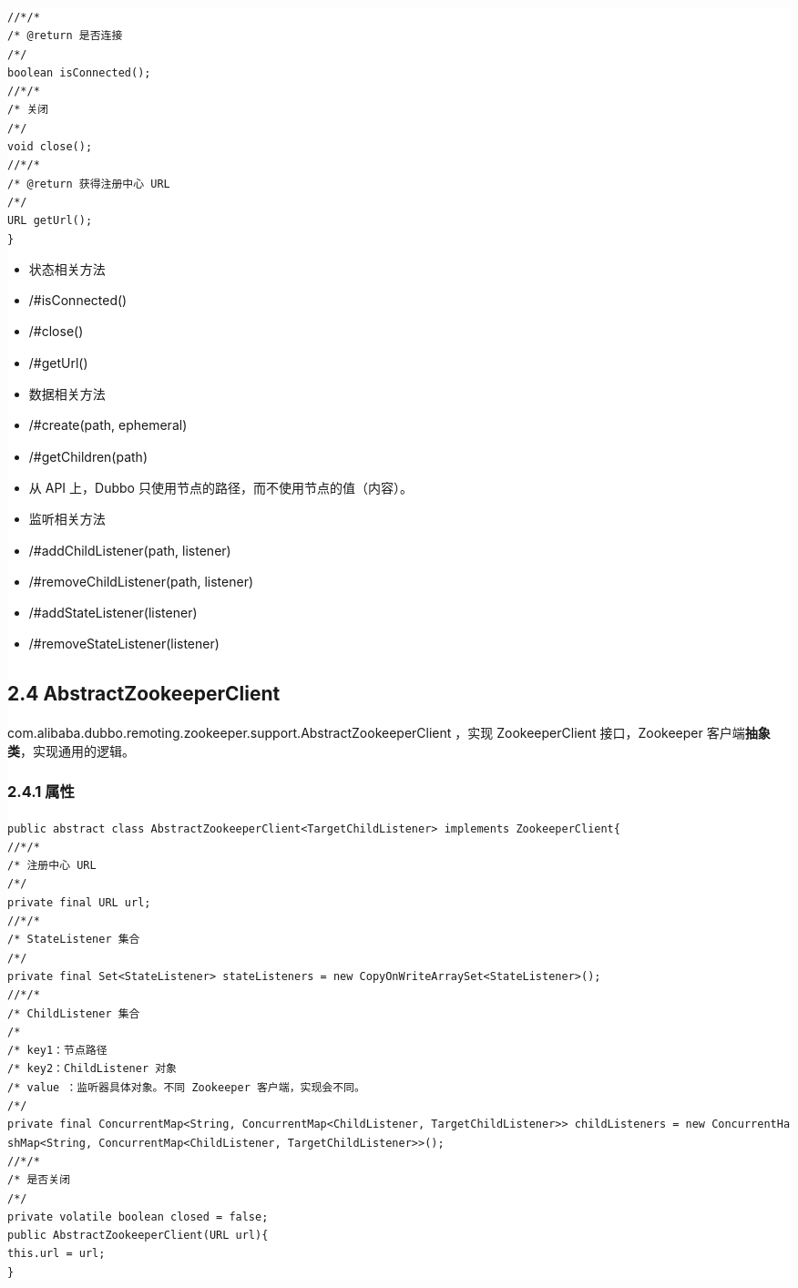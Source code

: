 ```
//*/*
/* @return 是否连接
/*/
boolean isConnected();
//*/*
/* 关闭
/*/
void close();
//*/*
/* @return 获得注册中心 URL
/*/
URL getUrl();
}
```

* 状态相关方法

* /#isConnected()
* /#close()
* /#getUrl()
* 数据相关方法

* /#create(path, ephemeral)
* /#getChildren(path)
* 从 API 上，Dubbo 只使用节点的路径，而不使用节点的值（内容）。
* 监听相关方法

* /#addChildListener(path, listener)
* /#removeChildListener(path, listener)
* /#addStateListener(listener)
* /#removeStateListener(listener)

## 2.4 AbstractZookeeperClient

com.alibaba.dubbo.remoting.zookeeper.support.AbstractZookeeperClient
，实现 ZookeeperClient 接口，Zookeeper 客户端**抽象类**，实现通用的逻辑。

### 2.4.1 属性

```
public abstract class AbstractZookeeperClient<TargetChildListener> implements ZookeeperClient{
//*/*
/* 注册中心 URL
/*/
private final URL url;
//*/*
/* StateListener 集合
/*/
private final Set<StateListener> stateListeners = new CopyOnWriteArraySet<StateListener>();
//*/*
/* ChildListener 集合
/*
/* key1：节点路径
/* key2：ChildListener 对象
/* value ：监听器具体对象。不同 Zookeeper 客户端，实现会不同。
/*/
private final ConcurrentMap<String, ConcurrentMap<ChildListener, TargetChildListener>> childListeners = new ConcurrentHashMap<String, ConcurrentMap<ChildListener, TargetChildListener>>();
//*/*
/* 是否关闭
/*/
private volatile boolean closed = false;
public AbstractZookeeperClient(URL url){
this.url = url;
}
```